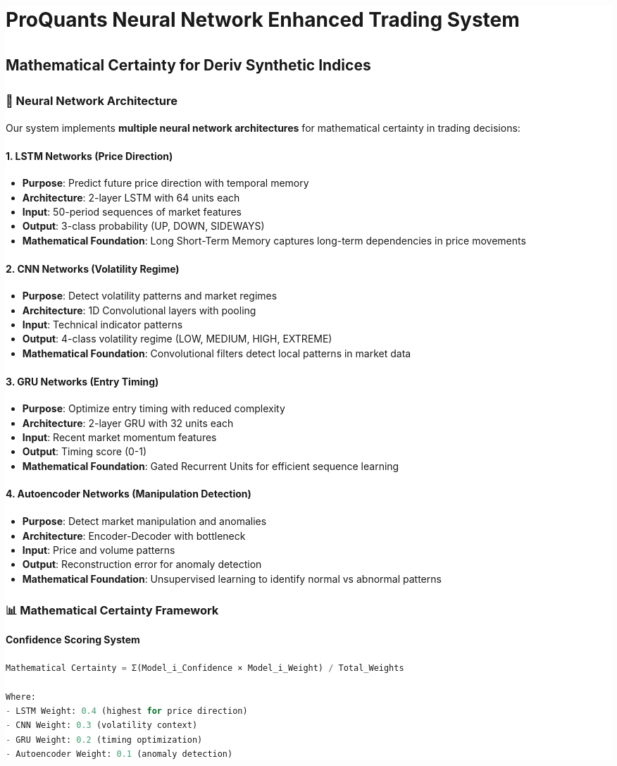 # ProQuants Neural Network Enhanced Trading System
## Mathematical Certainty for Deriv Synthetic Indices

### 🧠 Neural Network Architecture

Our system implements **multiple neural network architectures** for mathematical certainty in trading decisions:

#### 1. **LSTM Networks (Price Direction)**
- **Purpose**: Predict future price direction with temporal memory
- **Architecture**: 2-layer LSTM with 64 units each
- **Input**: 50-period sequences of market features
- **Output**: 3-class probability (UP, DOWN, SIDEWAYS)
- **Mathematical Foundation**: Long Short-Term Memory captures long-term dependencies in price movements

#### 2. **CNN Networks (Volatility Regime)**
- **Purpose**: Detect volatility patterns and market regimes
- **Architecture**: 1D Convolutional layers with pooling
- **Input**: Technical indicator patterns
- **Output**: 4-class volatility regime (LOW, MEDIUM, HIGH, EXTREME)
- **Mathematical Foundation**: Convolutional filters detect local patterns in market data

#### 3. **GRU Networks (Entry Timing)**
- **Purpose**: Optimize entry timing with reduced complexity
- **Architecture**: 2-layer GRU with 32 units each
- **Input**: Recent market momentum features
- **Output**: Timing score (0-1)
- **Mathematical Foundation**: Gated Recurrent Units for efficient sequence learning

#### 4. **Autoencoder Networks (Manipulation Detection)**
- **Purpose**: Detect market manipulation and anomalies
- **Architecture**: Encoder-Decoder with bottleneck
- **Input**: Price and volume patterns
- **Output**: Reconstruction error for anomaly detection
- **Mathematical Foundation**: Unsupervised learning to identify normal vs abnormal patterns

### 📊 Mathematical Certainty Framework

#### **Confidence Scoring System**
```python
Mathematical Certainty = Σ(Model_i_Confidence × Model_i_Weight) / Total_Weights

Where:
- LSTM Weight: 0.4 (highest for price direction)
- CNN Weight: 0.3 (volatility context)
- GRU Weight: 0.2 (timing optimization)
- Autoencoder Weight: 0.1 (anomaly detection)
```

